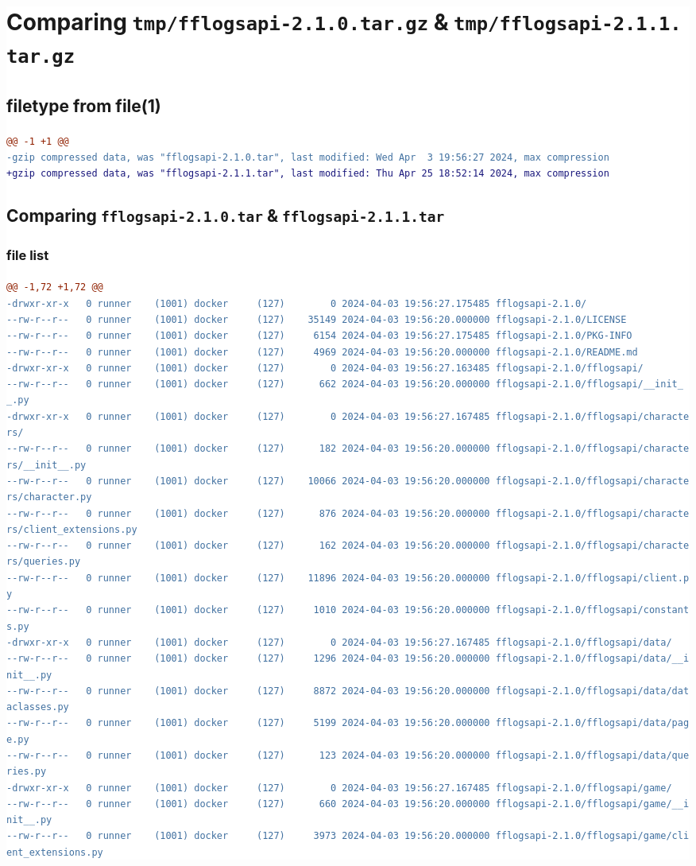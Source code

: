 # Comparing `tmp/fflogsapi-2.1.0.tar.gz` & `tmp/fflogsapi-2.1.1.tar.gz`

## filetype from file(1)

```diff
@@ -1 +1 @@
-gzip compressed data, was "fflogsapi-2.1.0.tar", last modified: Wed Apr  3 19:56:27 2024, max compression
+gzip compressed data, was "fflogsapi-2.1.1.tar", last modified: Thu Apr 25 18:52:14 2024, max compression
```

## Comparing `fflogsapi-2.1.0.tar` & `fflogsapi-2.1.1.tar`

### file list

```diff
@@ -1,72 +1,72 @@
-drwxr-xr-x   0 runner    (1001) docker     (127)        0 2024-04-03 19:56:27.175485 fflogsapi-2.1.0/
--rw-r--r--   0 runner    (1001) docker     (127)    35149 2024-04-03 19:56:20.000000 fflogsapi-2.1.0/LICENSE
--rw-r--r--   0 runner    (1001) docker     (127)     6154 2024-04-03 19:56:27.175485 fflogsapi-2.1.0/PKG-INFO
--rw-r--r--   0 runner    (1001) docker     (127)     4969 2024-04-03 19:56:20.000000 fflogsapi-2.1.0/README.md
-drwxr-xr-x   0 runner    (1001) docker     (127)        0 2024-04-03 19:56:27.163485 fflogsapi-2.1.0/fflogsapi/
--rw-r--r--   0 runner    (1001) docker     (127)      662 2024-04-03 19:56:20.000000 fflogsapi-2.1.0/fflogsapi/__init__.py
-drwxr-xr-x   0 runner    (1001) docker     (127)        0 2024-04-03 19:56:27.167485 fflogsapi-2.1.0/fflogsapi/characters/
--rw-r--r--   0 runner    (1001) docker     (127)      182 2024-04-03 19:56:20.000000 fflogsapi-2.1.0/fflogsapi/characters/__init__.py
--rw-r--r--   0 runner    (1001) docker     (127)    10066 2024-04-03 19:56:20.000000 fflogsapi-2.1.0/fflogsapi/characters/character.py
--rw-r--r--   0 runner    (1001) docker     (127)      876 2024-04-03 19:56:20.000000 fflogsapi-2.1.0/fflogsapi/characters/client_extensions.py
--rw-r--r--   0 runner    (1001) docker     (127)      162 2024-04-03 19:56:20.000000 fflogsapi-2.1.0/fflogsapi/characters/queries.py
--rw-r--r--   0 runner    (1001) docker     (127)    11896 2024-04-03 19:56:20.000000 fflogsapi-2.1.0/fflogsapi/client.py
--rw-r--r--   0 runner    (1001) docker     (127)     1010 2024-04-03 19:56:20.000000 fflogsapi-2.1.0/fflogsapi/constants.py
-drwxr-xr-x   0 runner    (1001) docker     (127)        0 2024-04-03 19:56:27.167485 fflogsapi-2.1.0/fflogsapi/data/
--rw-r--r--   0 runner    (1001) docker     (127)     1296 2024-04-03 19:56:20.000000 fflogsapi-2.1.0/fflogsapi/data/__init__.py
--rw-r--r--   0 runner    (1001) docker     (127)     8872 2024-04-03 19:56:20.000000 fflogsapi-2.1.0/fflogsapi/data/dataclasses.py
--rw-r--r--   0 runner    (1001) docker     (127)     5199 2024-04-03 19:56:20.000000 fflogsapi-2.1.0/fflogsapi/data/page.py
--rw-r--r--   0 runner    (1001) docker     (127)      123 2024-04-03 19:56:20.000000 fflogsapi-2.1.0/fflogsapi/data/queries.py
-drwxr-xr-x   0 runner    (1001) docker     (127)        0 2024-04-03 19:56:27.167485 fflogsapi-2.1.0/fflogsapi/game/
--rw-r--r--   0 runner    (1001) docker     (127)      660 2024-04-03 19:56:20.000000 fflogsapi-2.1.0/fflogsapi/game/__init__.py
--rw-r--r--   0 runner    (1001) docker     (127)     3973 2024-04-03 19:56:20.000000 fflogsapi-2.1.0/fflogsapi/game/client_extensions.py
```